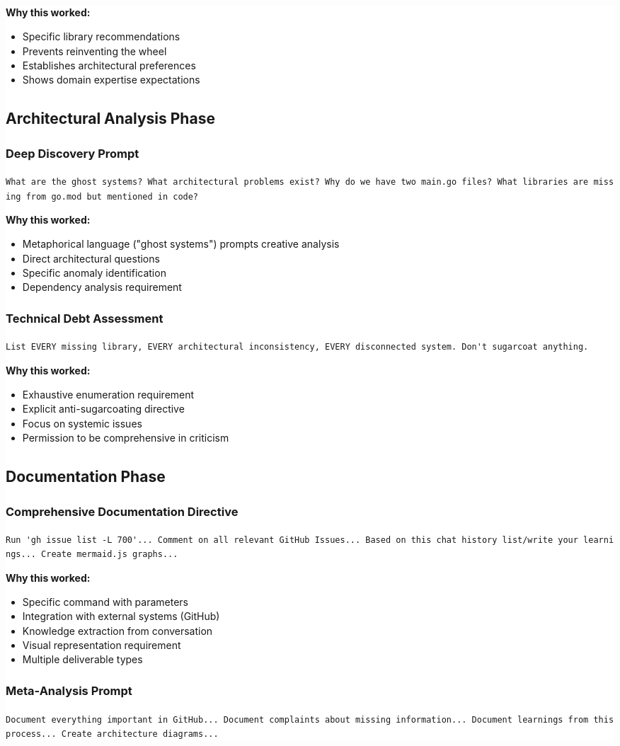 **Why this worked:**
- Specific library recommendations
- Prevents reinventing the wheel
- Establishes architectural preferences
- Shows domain expertise expectations

## Architectural Analysis Phase

### Deep Discovery Prompt
```
What are the ghost systems? What architectural problems exist? Why do we have two main.go files? What libraries are missing from go.mod but mentioned in code?
```

**Why this worked:**
- Metaphorical language ("ghost systems") prompts creative analysis
- Direct architectural questions
- Specific anomaly identification
- Dependency analysis requirement

### Technical Debt Assessment
```
List EVERY missing library, EVERY architectural inconsistency, EVERY disconnected system. Don't sugarcoat anything.
```

**Why this worked:**
- Exhaustive enumeration requirement
- Explicit anti-sugarcoating directive
- Focus on systemic issues
- Permission to be comprehensive in criticism

## Documentation Phase

### Comprehensive Documentation Directive
```
Run 'gh issue list -L 700'... Comment on all relevant GitHub Issues... Based on this chat history list/write your learnings... Create mermaid.js graphs...
```

**Why this worked:**
- Specific command with parameters
- Integration with external systems (GitHub)
- Knowledge extraction from conversation
- Visual representation requirement
- Multiple deliverable types

### Meta-Analysis Prompt
```
Document everything important in GitHub... Document complaints about missing information... Document learnings from this process... Create architecture diagrams...
```
